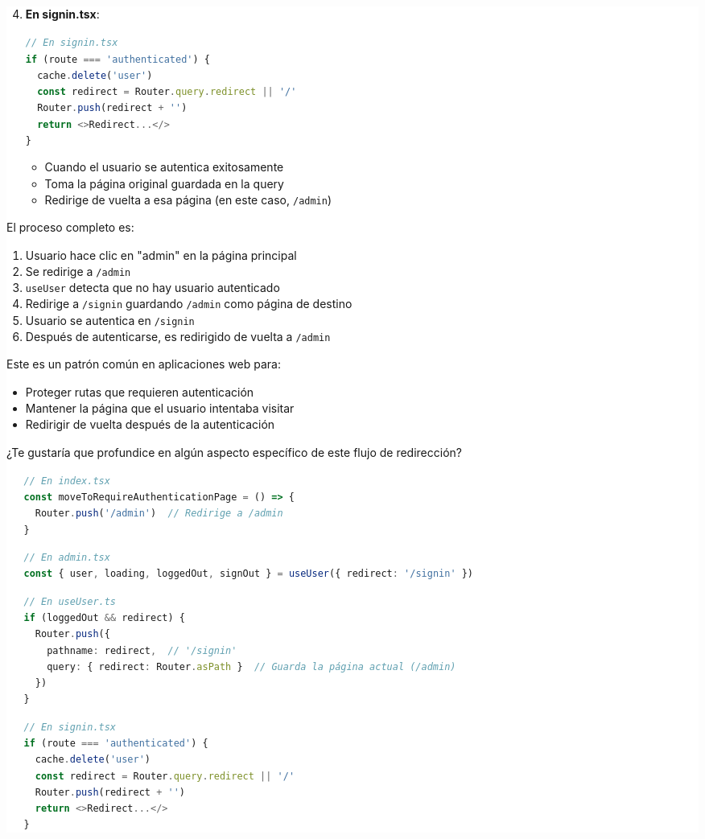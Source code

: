 4. **En signin.tsx**:
   ```typescript
   // En signin.tsx
   if (route === 'authenticated') {
     cache.delete('user')
     const redirect = Router.query.redirect || '/'
     Router.push(redirect + '')
     return <>Redirect...</>
   }
   ```
   - Cuando el usuario se autentica exitosamente
   - Toma la página original guardada en la query
   - Redirige de vuelta a esa página (en este caso, `/admin`)

El proceso completo es:

1. Usuario hace clic en "admin" en la página principal
2. Se redirige a `/admin`
3. `useUser` detecta que no hay usuario autenticado
4. Redirige a `/signin` guardando `/admin` como página de destino
5. Usuario se autentica en `/signin`
6. Después de autenticarse, es redirigido de vuelta a `/admin`

Este es un patrón común en aplicaciones web para:
- Proteger rutas que requieren autenticación
- Mantener la página que el usuario intentaba visitar
- Redirigir de vuelta después de la autenticación

¿Te gustaría que profundice en algún aspecto específico de este flujo de redirección?

```typescript
   // En index.tsx
   const moveToRequireAuthenticationPage = () => {
     Router.push('/admin')  // Redirige a /admin
   }
```

```typescript
   // En admin.tsx
   const { user, loading, loggedOut, signOut } = useUser({ redirect: '/signin' })
```

```typescript
   // En useUser.ts
   if (loggedOut && redirect) {
     Router.push({ 
       pathname: redirect,  // '/signin'
       query: { redirect: Router.asPath }  // Guarda la página actual (/admin)
     })
   }
```

```typescript
   // En signin.tsx
   if (route === 'authenticated') {
     cache.delete('user')
     const redirect = Router.query.redirect || '/'
     Router.push(redirect + '')
     return <>Redirect...</>
   }
```

